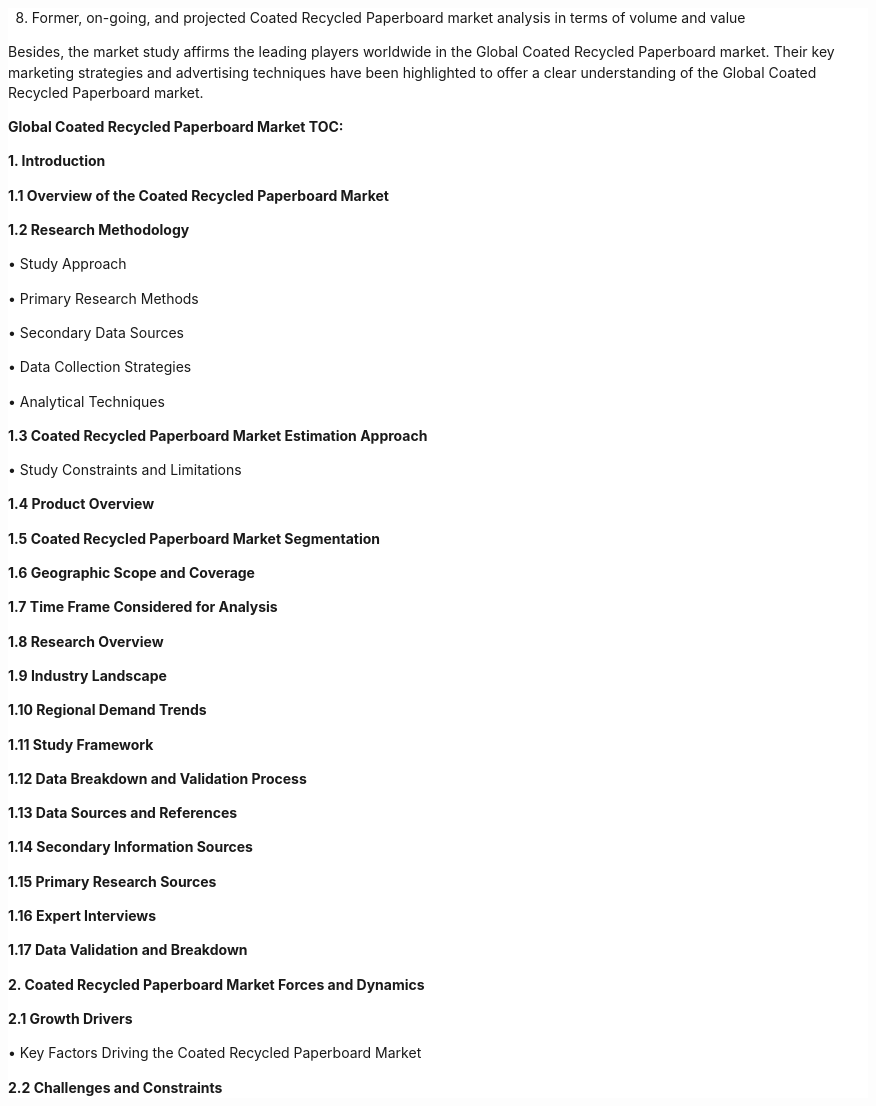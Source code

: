 8. Former, on-going, and projected Coated Recycled Paperboard market analysis in terms of volume and value

Besides, the market study affirms the leading players worldwide in the Global Coated Recycled Paperboard market. Their key marketing strategies and advertising techniques have been highlighted to offer a clear understanding of the Global Coated Recycled Paperboard market.

<strong>Global Coated Recycled Paperboard Market TOC:</strong>

<strong>1. Introduction</strong>

<strong>1.1 Overview of the Coated Recycled Paperboard Market</strong>

<strong>1.2 Research Methodology</strong>

• Study Approach

• Primary Research Methods

• Secondary Data Sources

• Data Collection Strategies

• Analytical Techniques

<strong>1.3 Coated Recycled Paperboard Market Estimation Approach</strong>

• Study Constraints and Limitations

<strong>1.4 Product Overview</strong>

<strong>1.5 Coated Recycled Paperboard Market Segmentation</strong>

<strong>1.6 Geographic Scope and Coverage</strong>

<strong>1.7 Time Frame Considered for Analysis</strong>

<strong>1.8 Research Overview</strong>

<strong>1.9 Industry Landscape</strong>

<strong>1.10 Regional Demand Trends</strong>

<strong>1.11 Study Framework</strong>

<strong>1.12 Data Breakdown and Validation Process</strong>

<strong>1.13 Data Sources and References</strong>

<strong>1.14 Secondary Information Sources</strong>

<strong>1.15 Primary Research Sources</strong>

<strong>1.16 Expert Interviews</strong>

<strong>1.17 Data Validation and Breakdown</strong>

<strong>2. Coated Recycled Paperboard Market Forces and Dynamics</strong>

<strong>2.1 Growth Drivers</strong>

• Key Factors Driving the Coated Recycled Paperboard Market

<strong>2.2 Challenges and Constraints</strong>
